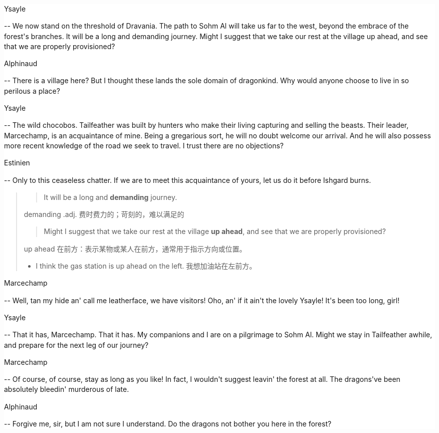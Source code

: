 <div class="border-4 p-6">
Ysayle

-- We now stand on the threshold of Dravania. The path to Sohm Al will take us far to the west, beyond the embrace of the forest's branches. It will be a long and demanding journey. Might I suggest that we take our rest at the village up ahead, and see that we are properly provisioned?

Alphinaud

-- There is a village here? But I thought these lands the sole domain of dragonkind. Why would anyone choose to live in so perilous a place?

Ysayle

-- The wild chocobos. Tailfeather was built by hunters who make their living capturing and selling the beasts. Their leader, Marcechamp, is an acquaintance of mine. Being a gregarious sort, he will no doubt welcome our arrival. And he will also possess more recent knowledge of the road we seek to travel. I trust there are no objections?

Estinien

-- Only to this ceaseless chatter. If we are to meet this acquaintance of yours, let us do it before Ishgard burns.
</div>

>> It will be a long and <b class="text-red-500">demanding</b> journey.
>>
>
> demanding .adj. 费时费力的；苛刻的，难以满足的
>
>> Might I suggest that we take our rest at the village <b class="text-red-500">up ahead</b>, and see that we are properly provisioned?
>>
>
> up ahead 在前方：表示某物或某人在前方，通常用于指示方向或位置。
>
> * I think the gas station is up ahead on the left.  我想加油站在左前方。

<div class="border-4 p-6">
Marcechamp

-- Well, tan my hide an' call me leatherface, we have visitors! Oho, an' if it ain't the lovely Ysayle! It's been too long, girl!

Ysayle

-- That it has, Marcechamp. That it has. My companions and I are on a pilgrimage to Sohm Al. Might we stay in Tailfeather awhile, and prepare for the next leg of our journey?

Marcechamp

-- Of course, of course, stay as long as you like! In fact, I wouldn't suggest leavin' the forest at all. The dragons've been absolutely bleedin' murderous of late.

Alphinaud

-- Forgive me, sir, but I am not sure I understand. Do the dragons not bother you here in the forest?
